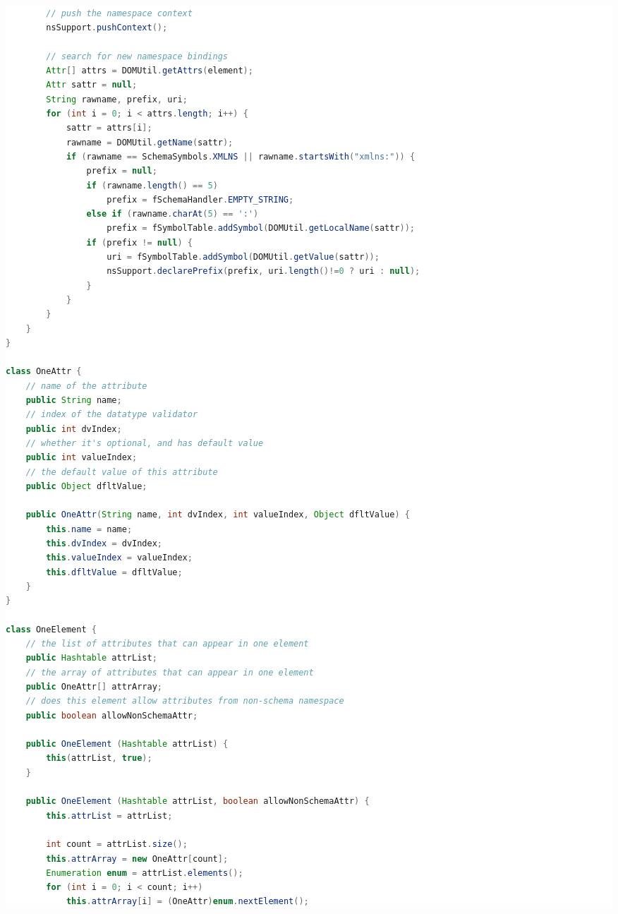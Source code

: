 ```java
        // push the namespace context
        nsSupport.pushContext();

        // search for new namespace bindings
        Attr[] attrs = DOMUtil.getAttrs(element);
        Attr sattr = null;
        String rawname, prefix, uri;
        for (int i = 0; i < attrs.length; i++) {
            sattr = attrs[i];
            rawname = DOMUtil.getName(sattr);
            if (rawname == SchemaSymbols.XMLNS || rawname.startsWith("xmlns:")) {
                prefix = null;
                if (rawname.length() == 5)
                    prefix = fSchemaHandler.EMPTY_STRING;
                else if (rawname.charAt(5) == ':')
                    prefix = fSymbolTable.addSymbol(DOMUtil.getLocalName(sattr));
                if (prefix != null) {
                    uri = fSymbolTable.addSymbol(DOMUtil.getValue(sattr));
                    nsSupport.declarePrefix(prefix, uri.length()!=0 ? uri : null);
                }
            }
        }
    }
}

class OneAttr {
    // name of the attribute
    public String name;
    // index of the datatype validator
    public int dvIndex;
    // whether it's optional, and has default value
    public int valueIndex;
    // the default value of this attribute
    public Object dfltValue;

    public OneAttr(String name, int dvIndex, int valueIndex, Object dfltValue) {
        this.name = name;
        this.dvIndex = dvIndex;
        this.valueIndex = valueIndex;
        this.dfltValue = dfltValue;
    }
}

class OneElement {
    // the list of attributes that can appear in one element
    public Hashtable attrList;
    // the array of attributes that can appear in one element
    public OneAttr[] attrArray;
    // does this element allow attributes from non-schema namespace
    public boolean allowNonSchemaAttr;

    public OneElement (Hashtable attrList) {
        this(attrList, true);
    }

    public OneElement (Hashtable attrList, boolean allowNonSchemaAttr) {
        this.attrList = attrList;

        int count = attrList.size();
        this.attrArray = new OneAttr[count];
        Enumeration enum = attrList.elements();
        for (int i = 0; i < count; i++)
            this.attrArray[i] = (OneAttr)enum.nextElement();
```
